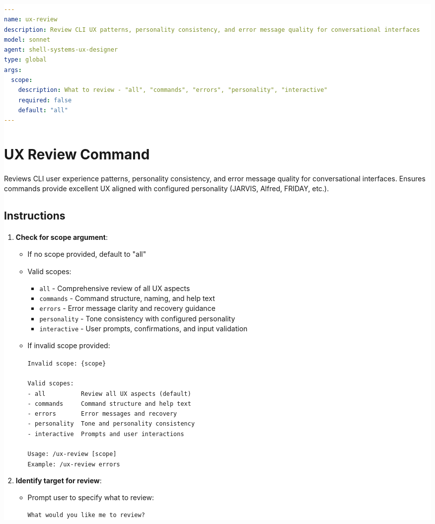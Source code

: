 ```yaml
---
name: ux-review
description: Review CLI UX patterns, personality consistency, and error message quality for conversational interfaces
model: sonnet
agent: shell-systems-ux-designer
type: global
args:
  scope:
    description: What to review - "all", "commands", "errors", "personality", "interactive"
    required: false
    default: "all"
---
```


# UX Review Command

Reviews CLI user experience patterns, personality consistency, and error message quality for conversational interfaces. Ensures commands provide excellent UX aligned with configured personality (JARVIS, Alfred, FRIDAY, etc.).

## Instructions

1. **Check for scope argument**:
   - If no scope provided, default to "all"
   - Valid scopes:
     - `all` - Comprehensive review of all UX aspects
     - `commands` - Command structure, naming, and help text
     - `errors` - Error message clarity and recovery guidance
     - `personality` - Tone consistency with configured personality
     - `interactive` - User prompts, confirmations, and input validation
   - If invalid scope provided:

     ```text
     Invalid scope: {scope}

     Valid scopes:
     - all          Review all UX aspects (default)
     - commands     Command structure and help text
     - errors       Error messages and recovery
     - personality  Tone and personality consistency
     - interactive  Prompts and user interactions

     Usage: /ux-review [scope]
     Example: /ux-review errors
     ```

2. **Identify target for review**:
   - Prompt user to specify what to review:

     ```text
     What would you like me to review?
